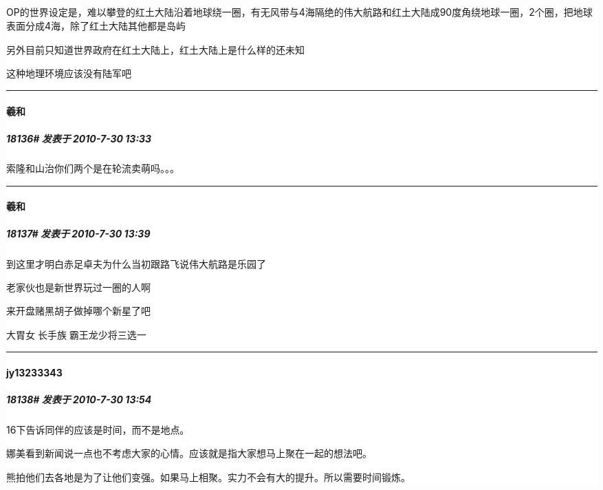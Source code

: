 


OP的世界设定是，难以攀登的红土大陆沿着地球绕一圈，有无风带与4海隔绝的伟大航路和红土大陆成90度角绕地球一圈，2个圈，把地球表面分成4海，除了红土大陆其他都是岛屿


另外目前只知道世界政府在红土大陆上，红土大陆上是什么样的还未知

这种地理环境应该没有陆军吧







-----

####  羲和  
##### 18136#       发表于 2010-7-30 13:33




索隆和山治你们两个是在轮流卖萌吗。。。







-----

####  羲和  
##### 18137#       发表于 2010-7-30 13:39




到这里才明白赤足卓夫为什么当初跟路飞说伟大航路是乐园了


老家伙也是新世界玩过一圈的人啊


来开盘赌黑胡子做掉哪个新星了吧


大胃女 长手族 霸王龙少将三选一







-----

####  jy13233343  
##### 18138#       发表于 2010-7-30 13:54




16下告诉同伴的应该是时间，而不是地点。

娜美看到新闻说一点也不考虑大家的心情。应该就是指大家想马上聚在一起的想法吧。

熊拍他们去各地是为了让他们变强。如果马上相聚。实力不会有大的提升。所以需要时间锻炼。
